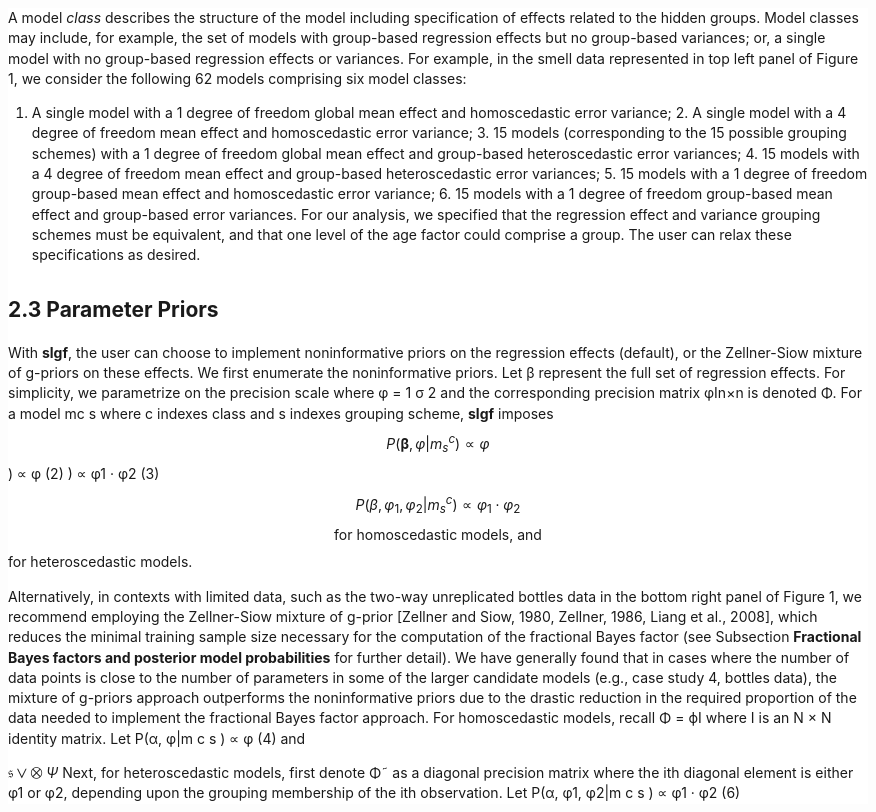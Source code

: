 A model *class* describes the structure of the model including specification of effects related to the hidden groups. Model classes may include, for example, the set of models with group-based regression effects but no group-based variances; or, a single model with no group-based regression effects or variances. For example, in the smell data represented in top left panel of Figure 1, we consider the following 62 models comprising six model classes:

1. A single model with a 1 degree of freedom global mean effect and homoscedastic error variance; 2. A single model with a 4 degree of freedom mean effect and homoscedastic error variance; 3. 15 models (corresponding to the 15 possible grouping schemes) with a 1 degree of freedom global mean effect and group-based heteroscedastic error variances; 4. 15 models with a 4 degree of freedom mean effect and group-based heteroscedastic error variances; 5. 15 models with a 1 degree of freedom group-based mean effect and homoscedastic error variance; 6. 15 models with a 1 degree of freedom group-based mean effect and group-based error variances.
For our analysis, we specified that the regression effect and variance grouping schemes must be equivalent, and that one level of the age factor could comprise a group. The user can relax these specifications as desired.

## 2.3 Parameter Priors

With **slgf**, the user can choose to implement noninformative priors on the regression effects (default), or the Zellner-Siow
mixture of g-priors on these effects. We first enumerate the noninformative priors. Let β represent the full set of
regression effects. For simplicity, we parametrize on the precision scale where φ = 1
σ
2 and the corresponding precision
matrix φIn×n is denoted Φ. For a model mc
s where c indexes class and s indexes grouping scheme, **slgf** imposes
$$P({\boldsymbol{\beta}},\varphi|m_{s}^{c})\propto\varphi$$
) ∝ φ (2)
) ∝ φ1 · φ2 (3)
$$P(\beta,\varphi_{1},\varphi_{2}|m_{s}^{c})\propto\varphi_{1}\cdot\varphi_{2}$$
$${\mathrm{for~homoscedastic~models,~and}}$$
for heteroscedastic models.

Alternatively, in contexts with limited data, such as the two-way unreplicated bottles data in the bottom right panel of Figure 1, we recommend employing the Zellner-Siow mixture of g-prior [Zellner and Siow, 1980, Zellner, 1986, Liang et al., 2008], which reduces the minimal training sample size necessary for the computation of the fractional Bayes factor (see Subsection **Fractional Bayes factors and posterior model probabilities** for further detail). We have generally found that in cases where the number of data points is close to the number of parameters in some of the larger candidate models (e.g., case study 4, bottles data), the mixture of g-priors approach outperforms the noninformative priors due to the drastic reduction in the required proportion of the data needed to implement the fractional Bayes factor approach. For homoscedastic models, recall Φ = ϕI where I is an N × N identity matrix. Let P(α, φ|m c s
) ∝ φ (4)
and

$\mathfrak{s}\;\bigvee\;\bigotimes\;\Psi$
Next, for heteroscedastic models, first denote Φ˜ as a diagonal precision matrix where the ith diagonal element is either φ1 or φ2, depending upon the grouping membership of the ith observation. Let P(α, φ1, φ2|m c s
) ∝ φ1 · φ2 (6)
